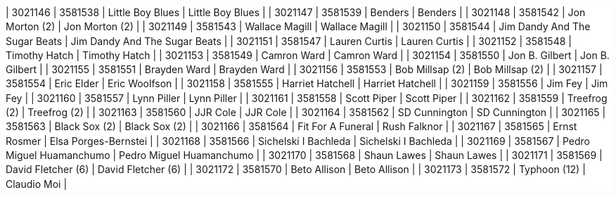 | 3021146 | 3581538 | Little Boy Blues | Little Boy Blues |
| 3021147 | 3581539 | Benders | Benders |
| 3021148 | 3581542 | Jon Morton (2) | Jon Morton (2) |
| 3021149 | 3581543 | Wallace Magill | Wallace Magill |
| 3021150 | 3581544 | Jim Dandy And The Sugar Beats | Jim Dandy And The Sugar Beats |
| 3021151 | 3581547 | Lauren Curtis | Lauren Curtis |
| 3021152 | 3581548 | Timothy Hatch | Timothy Hatch |
| 3021153 | 3581549 | Camron Ward | Camron Ward |
| 3021154 | 3581550 | Jon B. Gilbert | Jon B. Gilbert |
| 3021155 | 3581551 | Brayden Ward | Brayden Ward |
| 3021156 | 3581553 | Bob Millsap (2) | Bob Millsap (2) |
| 3021157 | 3581554 | Eric Elder | Eric Woolfson |
| 3021158 | 3581555 | Harriet Hatchell | Harriet Hatchell |
| 3021159 | 3581556 | Jim Fey | Jim Fey |
| 3021160 | 3581557 | Lynn Piller | Lynn Piller |
| 3021161 | 3581558 | Scott Piper | Scott Piper |
| 3021162 | 3581559 | Treefrog (2) | Treefrog (2) |
| 3021163 | 3581560 | JJR Cole | JJR Cole |
| 3021164 | 3581562 | SD Cunnington | SD Cunnington |
| 3021165 | 3581563 | Black Sox (2) | Black Sox (2) |
| 3021166 | 3581564 | Fit For A Funeral | Rush Falknor |
| 3021167 | 3581565 | Ernst Rosmer | Elsa Porges-Bernstei |
| 3021168 | 3581566 | Sichelski I Bachleda | Sichelski I Bachleda |
| 3021169 | 3581567 | Pedro Miguel Huamanchumo | Pedro Miguel Huamanchumo |
| 3021170 | 3581568 | Shaun Lawes | Shaun Lawes |
| 3021171 | 3581569 | David Fletcher (6) | David Fletcher (6) |
| 3021172 | 3581570 | Beto Allison | Beto Allison |
| 3021173 | 3581572 | Typhoon (12) | Claudio Moi |
